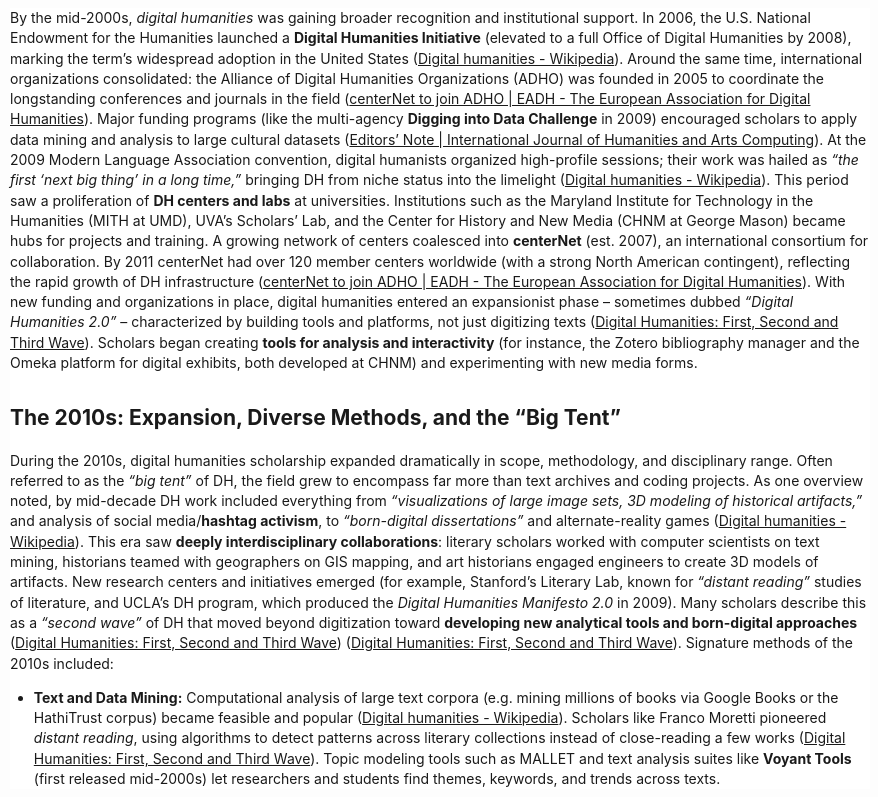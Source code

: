 By the mid-2000s, *digital humanities* was gaining broader recognition and institutional support. In 2006, the U.S. National Endowment for the Humanities launched a **Digital Humanities Initiative** (elevated to a full Office of Digital Humanities by 2008), marking the term’s widespread adoption in the United States ([Digital humanities - Wikipedia](https://en.wikipedia.org/wiki/Digital_humanities#:~:text=In%202006%20the%20National%20Endowment,26)). Around the same time, international organizations consolidated: the Alliance of Digital Humanities Organizations (ADHO) was founded in 2005 to coordinate the longstanding conferences and journals in the field ([centerNet to join ADHO | EADH - The European Association for Digital Humanities](https://eadh.org/news/2011/09/13/centernet-join-adho#:~:text=ADHO%20was%20established%20in%202005,Topics%20in%20the%20Digital%20Humanities)). Major funding programs (like the multi-agency **Digging into Data Challenge** in 2009) encouraged scholars to apply data mining and analysis to large cultural datasets ([Editors’ Note | International Journal of Humanities and Arts Computing](https://www.euppublishing.com/doi/10.3366/ijhac.2011.0016#:~:text=Using%20a%20%E2%80%9CDigging%20into%20Data%E2%80%9D,the%20team%20employed%20digital%20mapping)). At the 2009 Modern Language Association convention, digital humanists organized high-profile sessions; their work was hailed as *“the first ‘next big thing’ in a long time,”* bringing DH from niche status into the limelight ([Digital humanities - Wikipedia](https://en.wikipedia.org/wiki/Digital_humanities#:~:text=Digital%20humanities%20emerged%20from%20its,28)). This period saw a proliferation of **DH centers and labs** at universities. Institutions such as the Maryland Institute for Technology in the Humanities (MITH at UMD), UVA’s Scholars’ Lab, and the Center for History and New Media (CHNM at George Mason) became hubs for projects and training. A growing network of centers coalesced into **centerNet** (est. 2007), an international consortium for collaboration. By 2011 centerNet had over 120 member centers worldwide (with a strong North American contingent), reflecting the rapid growth of DH infrastructure ([centerNet to join ADHO | EADH - The European Association for Digital Humanities](https://eadh.org/news/2011/09/13/centernet-join-adho#:~:text=centerNet%20is%20an%20international%20network,became%20a%20founding%20member%20of)). With new funding and organizations in place, digital humanities entered an expansionist phase – sometimes dubbed *“Digital Humanities 2.0”* – characterized by building tools and platforms, not just digitizing texts ([Digital Humanities: First, Second and Third Wave](http://stunlaw.blogspot.com/2011/01/digital-humanities-first-second-and.html#:~:text=,within%20established%20disciplines%2C%20Digital)). Scholars began creating **tools for analysis and interactivity** (for instance, the Zotero bibliography manager and the Omeka platform for digital exhibits, both developed at CHNM) and experimenting with new media forms.  

## The 2010s: Expansion, Diverse Methods, and the “Big Tent”  
During the 2010s, digital humanities scholarship expanded dramatically in scope, methodology, and disciplinary range. Often referred to as the *“big tent”* of DH, the field grew to encompass far more than text archives and coding projects. As one overview noted, by mid-decade DH work included everything from *“visualizations of large image sets, 3D modeling of historical artifacts,”* and analysis of social media/**hashtag activism**, to *“born-digital dissertations”* and alternate-reality games ([Digital humanities - Wikipedia](https://en.wikipedia.org/wiki/Digital_humanities#:~:text=specific%20definitions%20can%20quickly%20become,be%20difficult%20to%20determine%20with)). This era saw **deeply interdisciplinary collaborations**: literary scholars worked with computer scientists on text mining, historians teamed with geographers on GIS mapping, and art historians engaged engineers to create 3D models of artifacts. New research centers and initiatives emerged (for example, Stanford’s Literary Lab, known for *“distant reading”* studies of literature, and UCLA’s DH program, which produced the *Digital Humanities Manifesto 2.0* in 2009). Many scholars describe this as a *“second wave”* of DH that moved beyond digitization toward **developing new analytical tools and born-digital approaches** ([Digital Humanities: First, Second and Third Wave](http://stunlaw.blogspot.com/2011/01/digital-humanities-first-second-and.html#:~:text=Presner%20)) ([Digital Humanities: First, Second and Third Wave](http://stunlaw.blogspot.com/2011/01/digital-humanities-first-second-and.html#:~:text=The%20question%20of%20quite%20how,at%20born%20digital%20materials%2C%20such)). Signature methods of the 2010s included:  
- **Text and Data Mining:** Computational analysis of large text corpora (e.g. mining millions of books via Google Books or the HathiTrust corpus) became feasible and popular ([Digital humanities - Wikipedia](https://en.wikipedia.org/wiki/Digital_humanities#:~:text=Southern%20California%2C%20or%20Digital%20Pioneers,highlighted%20by%20the%20Humanities%20High)). Scholars like Franco Moretti pioneered *distant reading*, using algorithms to detect patterns across literary collections instead of close-reading a few works ([Digital Humanities: First, Second and Third Wave](http://stunlaw.blogspot.com/2011/01/digital-humanities-first-second-and.html#:~:text=argue%20that%20this%20mediation%20is,the%20use%20of%20a%20computer)). Topic modeling tools such as MALLET and text analysis suites like **Voyant Tools** (first released mid-2000s) let researchers and students find themes, keywords, and trends across texts.  